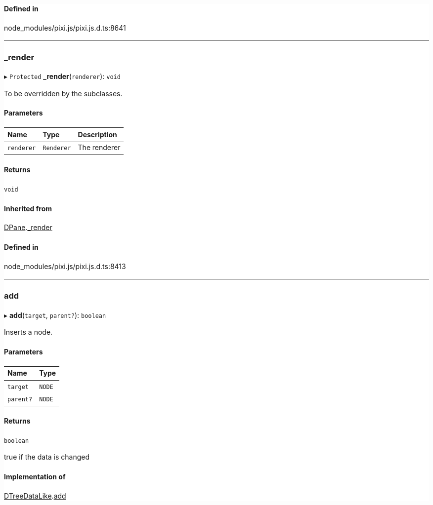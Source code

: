 #### Defined in

node_modules/pixi.js/pixi.js.d.ts:8641

___

### \_render

▸ `Protected` **_render**(`renderer`): `void`

To be overridden by the subclasses.

#### Parameters

| Name | Type | Description |
| :------ | :------ | :------ |
| `renderer` | `Renderer` | The renderer |

#### Returns

`void`

#### Inherited from

[DPane](DPane.md).[_render](DPane.md#_render)

#### Defined in

node_modules/pixi.js/pixi.js.d.ts:8413

___

### add

▸ **add**(`target`, `parent?`): `boolean`

Inserts a node.

#### Parameters

| Name | Type |
| :------ | :------ |
| `target` | `NODE` |
| `parent?` | `NODE` |

#### Returns

`boolean`

true if the data is changed

#### Implementation of

[DTreeDataLike](../interfaces/DTreeDataLike.md).[add](../interfaces/DTreeDataLike.md#add)
